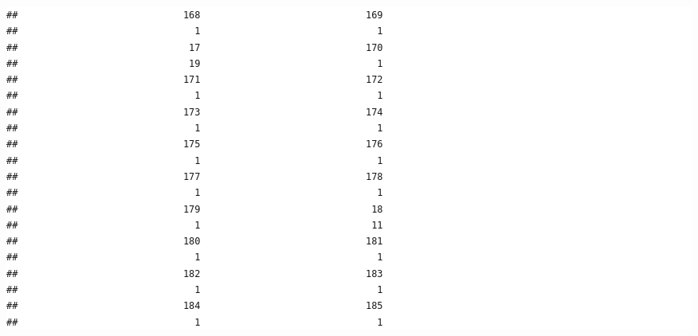     ##                             168                             169 
    ##                               1                               1 
    ##                              17                             170 
    ##                              19                               1 
    ##                             171                             172 
    ##                               1                               1 
    ##                             173                             174 
    ##                               1                               1 
    ##                             175                             176 
    ##                               1                               1 
    ##                             177                             178 
    ##                               1                               1 
    ##                             179                              18 
    ##                               1                              11 
    ##                             180                             181 
    ##                               1                               1 
    ##                             182                             183 
    ##                               1                               1 
    ##                             184                             185 
    ##                               1                               1 